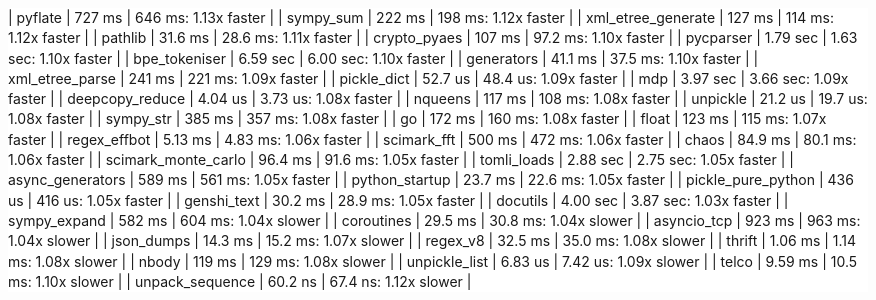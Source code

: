 | pyflate                | 727 ms                                                 | 646 ms: 1.13x faster                                                   |
| sympy_sum              | 222 ms                                                 | 198 ms: 1.12x faster                                                   |
| xml_etree_generate     | 127 ms                                                 | 114 ms: 1.12x faster                                                   |
| pathlib                | 31.6 ms                                                | 28.6 ms: 1.11x faster                                                  |
| crypto_pyaes           | 107 ms                                                 | 97.2 ms: 1.10x faster                                                  |
| pycparser              | 1.79 sec                                               | 1.63 sec: 1.10x faster                                                 |
| bpe_tokeniser          | 6.59 sec                                               | 6.00 sec: 1.10x faster                                                 |
| generators             | 41.1 ms                                                | 37.5 ms: 1.10x faster                                                  |
| xml_etree_parse        | 241 ms                                                 | 221 ms: 1.09x faster                                                   |
| pickle_dict            | 52.7 us                                                | 48.4 us: 1.09x faster                                                  |
| mdp                    | 3.97 sec                                               | 3.66 sec: 1.09x faster                                                 |
| deepcopy_reduce        | 4.04 us                                                | 3.73 us: 1.08x faster                                                  |
| nqueens                | 117 ms                                                 | 108 ms: 1.08x faster                                                   |
| unpickle               | 21.2 us                                                | 19.7 us: 1.08x faster                                                  |
| sympy_str              | 385 ms                                                 | 357 ms: 1.08x faster                                                   |
| go                     | 172 ms                                                 | 160 ms: 1.08x faster                                                   |
| float                  | 123 ms                                                 | 115 ms: 1.07x faster                                                   |
| regex_effbot           | 5.13 ms                                                | 4.83 ms: 1.06x faster                                                  |
| scimark_fft            | 500 ms                                                 | 472 ms: 1.06x faster                                                   |
| chaos                  | 84.9 ms                                                | 80.1 ms: 1.06x faster                                                  |
| scimark_monte_carlo    | 96.4 ms                                                | 91.6 ms: 1.05x faster                                                  |
| tomli_loads            | 2.88 sec                                               | 2.75 sec: 1.05x faster                                                 |
| async_generators       | 589 ms                                                 | 561 ms: 1.05x faster                                                   |
| python_startup         | 23.7 ms                                                | 22.6 ms: 1.05x faster                                                  |
| pickle_pure_python     | 436 us                                                 | 416 us: 1.05x faster                                                   |
| genshi_text            | 30.2 ms                                                | 28.9 ms: 1.05x faster                                                  |
| docutils               | 4.00 sec                                               | 3.87 sec: 1.03x faster                                                 |
| sympy_expand           | 582 ms                                                 | 604 ms: 1.04x slower                                                   |
| coroutines             | 29.5 ms                                                | 30.8 ms: 1.04x slower                                                  |
| asyncio_tcp            | 923 ms                                                 | 963 ms: 1.04x slower                                                   |
| json_dumps             | 14.3 ms                                                | 15.2 ms: 1.07x slower                                                  |
| regex_v8               | 32.5 ms                                                | 35.0 ms: 1.08x slower                                                  |
| thrift                 | 1.06 ms                                                | 1.14 ms: 1.08x slower                                                  |
| nbody                  | 119 ms                                                 | 129 ms: 1.08x slower                                                   |
| unpickle_list          | 6.83 us                                                | 7.42 us: 1.09x slower                                                  |
| telco                  | 9.59 ms                                                | 10.5 ms: 1.10x slower                                                  |
| unpack_sequence        | 60.2 ns                                                | 67.4 ns: 1.12x slower                                                  |